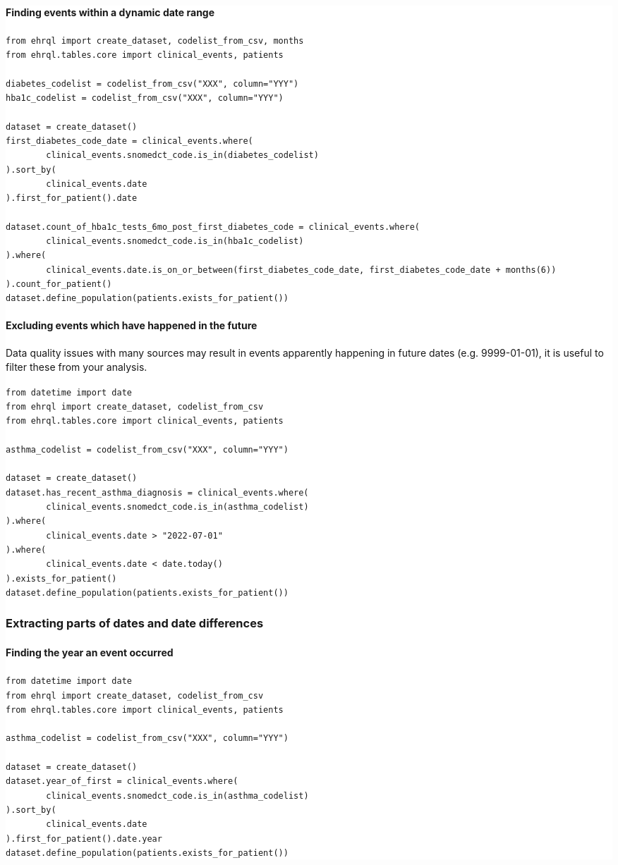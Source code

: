 #### Finding events within a dynamic date range

```ehrql
from ehrql import create_dataset, codelist_from_csv, months
from ehrql.tables.core import clinical_events, patients

diabetes_codelist = codelist_from_csv("XXX", column="YYY")
hba1c_codelist = codelist_from_csv("XXX", column="YYY")

dataset = create_dataset()
first_diabetes_code_date = clinical_events.where(
        clinical_events.snomedct_code.is_in(diabetes_codelist)
).sort_by(
        clinical_events.date
).first_for_patient().date

dataset.count_of_hba1c_tests_6mo_post_first_diabetes_code = clinical_events.where(
        clinical_events.snomedct_code.is_in(hba1c_codelist)
).where(
        clinical_events.date.is_on_or_between(first_diabetes_code_date, first_diabetes_code_date + months(6))
).count_for_patient()
dataset.define_population(patients.exists_for_patient())
```

#### Excluding events which have happened in the future

Data quality issues with many sources may result in events apparently happening in future dates (e.g. 9999-01-01), it is useful to filter these from your analysis.

```ehrql
from datetime import date
from ehrql import create_dataset, codelist_from_csv
from ehrql.tables.core import clinical_events, patients

asthma_codelist = codelist_from_csv("XXX", column="YYY")

dataset = create_dataset()
dataset.has_recent_asthma_diagnosis = clinical_events.where(
        clinical_events.snomedct_code.is_in(asthma_codelist)
).where(
        clinical_events.date > "2022-07-01"
).where(
        clinical_events.date < date.today()
).exists_for_patient()
dataset.define_population(patients.exists_for_patient())
```

### Extracting parts of dates and date differences

#### Finding the year an event occurred

```ehrql
from datetime import date
from ehrql import create_dataset, codelist_from_csv
from ehrql.tables.core import clinical_events, patients

asthma_codelist = codelist_from_csv("XXX", column="YYY")

dataset = create_dataset()
dataset.year_of_first = clinical_events.where(
        clinical_events.snomedct_code.is_in(asthma_codelist)
).sort_by(
        clinical_events.date
).first_for_patient().date.year
dataset.define_population(patients.exists_for_patient())
```